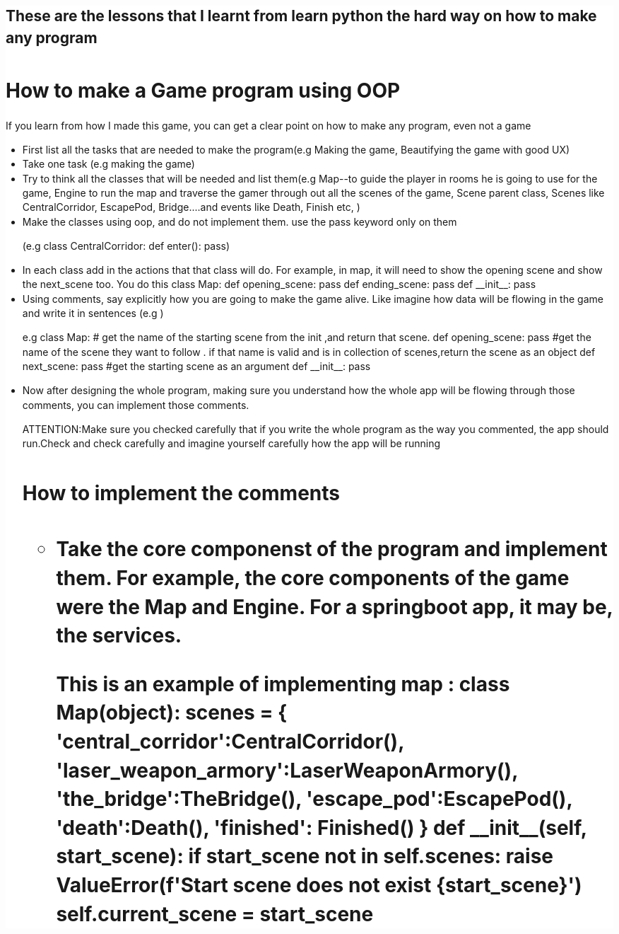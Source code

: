 ## These are the lessons that I learnt from learn python the hard way on how to make any program

<h1>How to make a Game program using OOP</h1>
<p>If you learn from how I made this game, you can get a clear point on how to make any program, even not a game</p>
<ul>
    <li>First list all the tasks that are needed to make the program(e.g Making the game, Beautifying the game with good UX)</li>
    <li>Take one task (e.g making the game)</li>
    <li>Try to think all the classes that will be needed and list them(e.g Map--to guide the player in rooms he is going to use for the game, Engine to run the map and traverse the gamer through out all the scenes of the game, Scene parent class, Scenes like CentralCorridor, EscapePod, Bridge....and events like Death, Finish etc, )</li>
    <li>Make the classes using oop, and do not implement them. use the pass keyword only on them 
    <p>
    (e.g class CentralCorridor:  def enter(): pass)    
    </p>
    </li>
    <li>In each class add in the actions that that class will do. For example, in map, it will need to show the opening scene and show the next_scene too. You do this class Map: def opening_scene: pass  def ending_scene: pass  def __init__: pass </li>
    <li>Using comments, say explicitly how you are going to make the game alive. Like imagine how data will be flowing in the game and write it in sentences (e.g )
    <p>e.g class Map: # get the name of the starting scene from the init ,and return that scene. def opening_scene: pass  #get the name of the scene they want to follow . if that name is valid and is in collection of scenes,return the scene as an object  def next_scene: pass  #get the starting scene as an argument def __init__: pass</p>
    </li>
    <li>Now after designing the whole program, making sure you understand how the whole app will be flowing through those comments, you can implement those comments.
        <p>ATTENTION:Make sure you checked carefully that if you write the whole program as the way you commented, the app should run.Check and check carefully and imagine yourself carefully how the app will be running</p>
        <h1>How to implement the comments<h1>
            <ul><li>Take the core componenst of the program and implement them. For example, the core components of the game were the Map and Engine. For a springboot app, it may be, the services.
            <p>This is an example of implementing map  : class Map(object):
    scenes = {
        'central_corridor':CentralCorridor(),
        'laser_weapon_armory':LaserWeaponArmory(),
        'the_bridge':TheBridge(),
        'escape_pod':EscapePod(), 
        'death':Death(),
        'finished': Finished()
    }
    def __init__(self, start_scene):
        if start_scene not in self.scenes:
            raise ValueError(f'Start scene does not exist {start_scene}')
        self.current_scene = start_scene
        
